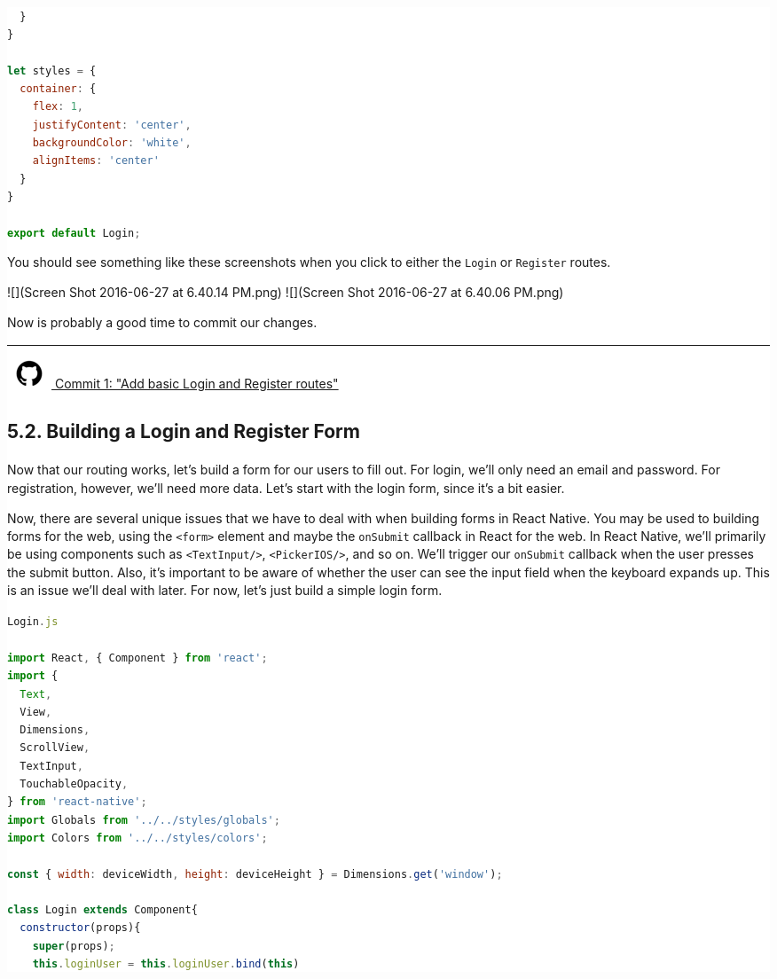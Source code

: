 ```JavaScript
  }
}

let styles = {
  container: {
    flex: 1,
    justifyContent: 'center',
    backgroundColor: 'white',
    alignItems: 'center'
  }
}

export default Login;

```

You should see something like these screenshots when you click to either the `Login` or `Register` routes.

  ![](Screen Shot 2016-06-27 at 6.40.14 PM.png)
  ![](Screen Shot 2016-06-27 at 6.40.06 PM.png)

Now is probably a good time to commit our changes. 

***
[![GitHub logo](/images/github-logo.png "GitHub logo") Commit 1: "Add basic Login and Register routes"]()

## 5.2. Building a Login and Register Form 

Now that our routing works, let’s build a form for our users to fill out. For login, we’ll only need an email and password. For registration, however, we’ll need more data. Let’s start with the login form, since it’s a bit easier. 

Now, there are several unique issues that we have to deal with when building forms in React Native. You may be used to building forms for the web, using the `<form>` element and maybe the `onSubmit` callback in React for the web.  In React Native, we’ll primarily be using components such as `<TextInput/>`, `<PickerIOS/>`, and so on. We’ll trigger our `onSubmit` callback when the user presses the submit button. Also, it’s important to be aware of whether the user can see the input field when the keyboard expands up. This is an issue we’ll deal with later. For now, let’s just build a simple login form.

```javascript
Login.js

import React, { Component } from 'react';
import {
  Text,
  View,
  Dimensions,
  ScrollView,
  TextInput,
  TouchableOpacity,
} from 'react-native';
import Globals from '../../styles/globals';
import Colors from '../../styles/colors';

const { width: deviceWidth, height: deviceHeight } = Dimensions.get('window');

class Login extends Component{
  constructor(props){
    super(props);
    this.loginUser = this.loginUser.bind(this)
```